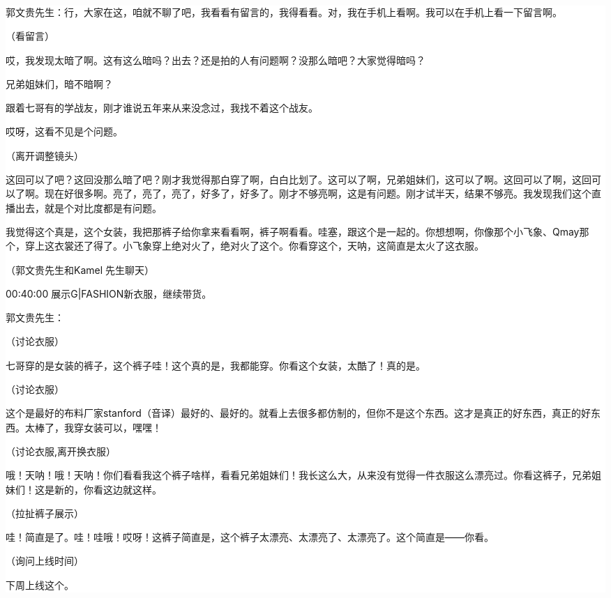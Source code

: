 
郭文贵先生：行，大家在这，咱就不聊了吧，我看看有留言的，我得看看。对，我在手机上看啊。我可以在手机上看一下留言啊。


（看留言）


哎，我发现太暗了啊。这有这么暗吗？出去？还是拍的人有问题啊？没那么暗吧？大家觉得暗吗？


兄弟姐妹们，暗不暗啊？


跟着七哥有的学战友，刚才谁说五年来从来没念过，我找不着这个战友。


哎呀，这看不见是个问题。


（离开调整镜头）


这回可以了吧？这回没那么暗了吧？刚才我觉得那白穿了啊，白白比划了。这可以了啊，兄弟姐妹们，这可以了啊。这回可以了啊，这回可以了啊。现在好很多啊。亮了，亮了，亮了，好多了，好多了。刚才不够亮啊，这是有问题。刚才试半天，结果不够亮。我发现我们这个直播出去，就是个对比度都是有问题。


我觉得这个真是，这个女装，我把那裤子给你拿来看看啊，裤子啊看看。哇塞，跟这个是一起的。你想想啊，你像那个小飞象、Qmay那个，穿上这衣裳还了得了。小飞象穿上绝对火了，绝对火了这个。你看穿这个，天呐，这简直是太火了这衣服。


（郭文贵先生和Kamel 先生聊天）





00:40:00  展示G|FASHION新衣服，继续带货。

郭文贵先生：


（讨论衣服）


七哥穿的是女装的裤子，这个裤子哇！这个真的是，我都能穿。你看这个女装，太酷了！真的是。


（讨论衣服）


这个是最好的布料厂家stanford（音译）最好的、最好的。就看上去很多都仿制的，但你不是这个东西。这才是真正的好东西，真正的好东西。太棒了，我穿女装可以，嘿嘿！


（讨论衣服,离开换衣服）


哦！天呐！哦！天呐！你们看看我这个裤子啥样，看看兄弟姐妹们！我长这么大，从来没有觉得一件衣服这么漂亮过。你看这裤子，兄弟姐妹们！这是新的，你看这边就这样。


（拉扯裤子展示）




哇！简直是了。哇！哇哦！哎呀！这裤子简直是，这个裤子太漂亮、太漂亮了、太漂亮了。这个简直是——你看。


（询问上线时间）


下周上线这个。

